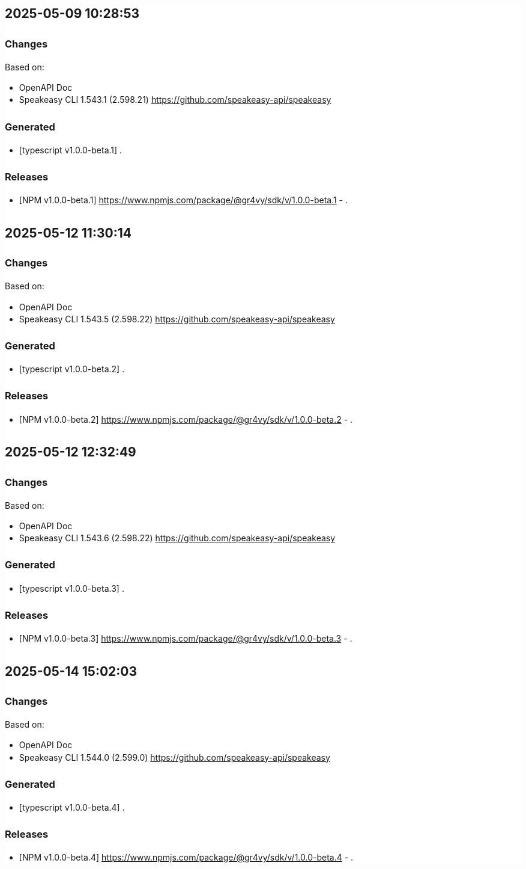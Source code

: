 ## 2025-05-09 10:28:53
### Changes
Based on:
- OpenAPI Doc  
- Speakeasy CLI 1.543.1 (2.598.21) https://github.com/speakeasy-api/speakeasy
### Generated
- [typescript v1.0.0-beta.1] .
### Releases
- [NPM v1.0.0-beta.1] https://www.npmjs.com/package/@gr4vy/sdk/v/1.0.0-beta.1 - .

## 2025-05-12 11:30:14
### Changes
Based on:
- OpenAPI Doc  
- Speakeasy CLI 1.543.5 (2.598.22) https://github.com/speakeasy-api/speakeasy
### Generated
- [typescript v1.0.0-beta.2] .
### Releases
- [NPM v1.0.0-beta.2] https://www.npmjs.com/package/@gr4vy/sdk/v/1.0.0-beta.2 - .

## 2025-05-12 12:32:49
### Changes
Based on:
- OpenAPI Doc  
- Speakeasy CLI 1.543.6 (2.598.22) https://github.com/speakeasy-api/speakeasy
### Generated
- [typescript v1.0.0-beta.3] .
### Releases
- [NPM v1.0.0-beta.3] https://www.npmjs.com/package/@gr4vy/sdk/v/1.0.0-beta.3 - .

## 2025-05-14 15:02:03
### Changes
Based on:
- OpenAPI Doc  
- Speakeasy CLI 1.544.0 (2.599.0) https://github.com/speakeasy-api/speakeasy
### Generated
- [typescript v1.0.0-beta.4] .
### Releases
- [NPM v1.0.0-beta.4] https://www.npmjs.com/package/@gr4vy/sdk/v/1.0.0-beta.4 - .
